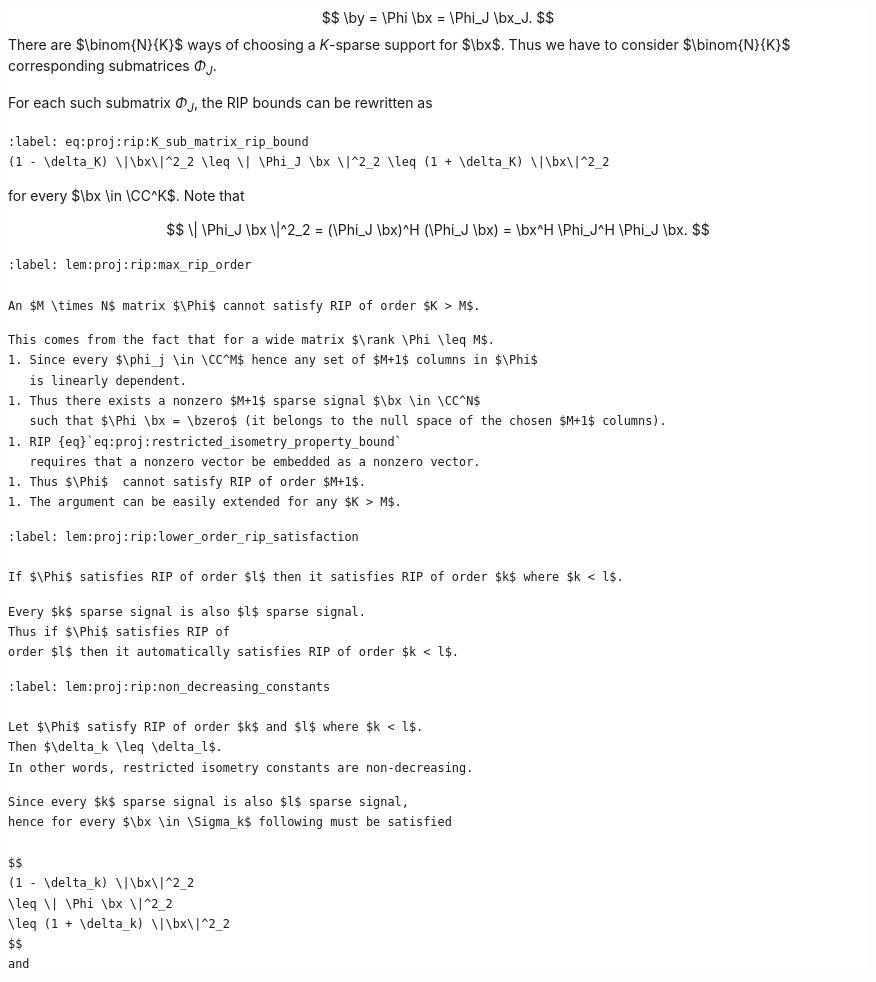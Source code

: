 $$
\by = \Phi \bx = \Phi_J \bx_J.
$$
There are $\binom{N}{K}$ ways of choosing
a $K$-sparse support for $\bx$.
Thus we have to consider $\binom{N}{K}$
corresponding submatrices  $\Phi_J$.

For each such submatrix $\Phi_J$, the RIP bounds can be rewritten as

```{math}
:label: eq:proj:rip:K_sub_matrix_rip_bound
(1 - \delta_K) \|\bx\|^2_2 \leq \| \Phi_J \bx \|^2_2 \leq (1 + \delta_K) \|\bx\|^2_2
```
for every $\bx \in \CC^K$.
Note that

$$
 \| \Phi_J \bx \|^2_2 = 
 (\Phi_J \bx)^H (\Phi_J \bx)
 = \bx^H \Phi_J^H \Phi_J \bx.
$$

````{prf:theorem}
:label: lem:proj:rip:max_rip_order

An $M \times N$ matrix $\Phi$ cannot satisfy RIP of order $K > M$. 
````
````{prf:proof}
This comes from the fact that for a wide matrix $\rank \Phi \leq M$.
1. Since every $\phi_j \in \CC^M$ hence any set of $M+1$ columns in $\Phi$ 
   is linearly dependent.
1. Thus there exists a nonzero $M+1$ sparse signal $\bx \in \CC^N$ 
   such that $\Phi \bx = \bzero$ (it belongs to the null space of the chosen $M+1$ columns).
1. RIP {eq}`eq:proj:restricted_isometry_property_bound`
   requires that a nonzero vector be embedded as a nonzero vector.
1. Thus $\Phi$  cannot satisfy RIP of order $M+1$.
1. The argument can be easily extended for any $K > M$.
````

````{prf:theorem}
:label: lem:proj:rip:lower_order_rip_satisfaction

If $\Phi$ satisfies RIP of order $l$ then it satisfies RIP of order $k$ where $k < l$. 
````
````{prf:proof}
Every $k$ sparse signal is also $l$ sparse signal.
Thus if $\Phi$ satisfies RIP of
order $l$ then it automatically satisfies RIP of order $k < l$.
````

````{prf:theorem}
:label: lem:proj:rip:non_decreasing_constants

Let $\Phi$ satisfy RIP of order $k$ and $l$ where $k < l$.
Then $\delta_k \leq \delta_l$.
In other words, restricted isometry constants are non-decreasing.
````
````{prf:proof}
Since every $k$ sparse signal is also $l$ sparse signal,
hence for every $\bx \in \Sigma_k$ following must be satisfied

$$
(1 - \delta_k) \|\bx\|^2_2 
\leq \| \Phi \bx \|^2_2 
\leq (1 + \delta_k) \|\bx\|^2_2
$$
and

````